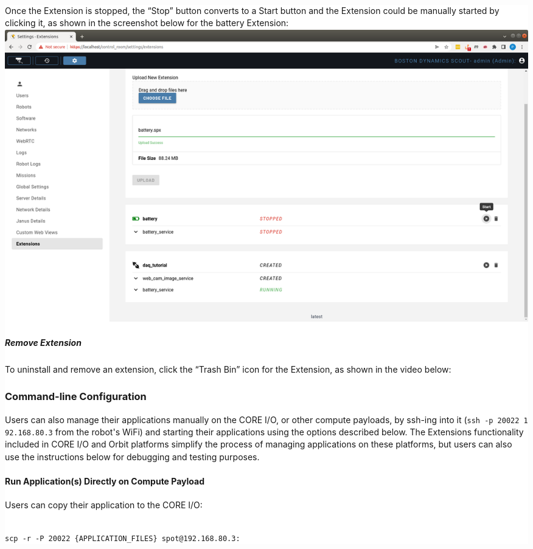 Once the Extension is stopped, the “Stop” button converts to a Start button and the Extension could be manually started by clicking it, as shown in the screenshot below for the battery Extension:
![Start Extension](images/extension_start.png)

##### Remove Extension

To uninstall and remove an extension, click the “Trash Bin” icon for the Extension, as shown in the video below:

<video autoplay loop muted playsinline class="tutorial-video">

<source src="videos/extension_removal.mp4" type="video/mp4">
</video>

### Command-line Configuration

Users can also manage their applications manually on the CORE I/O, or other compute payloads, by ssh-ing into it (`ssh -p 20022 192.168.80.3` from the robot's WiFi) and starting their applications using the options described below. The Extensions functionality included in CORE I/O and Orbit platforms simplify the process of managing applications on these platforms, but users can also use the instructions below for debugging and testing purposes.

#### Run Application(s) Directly on Compute Payload

Users can copy their application to the CORE I/O:

```

scp -r -P 20022 {APPLICATION_FILES} spot@192.168.80.3:

```
